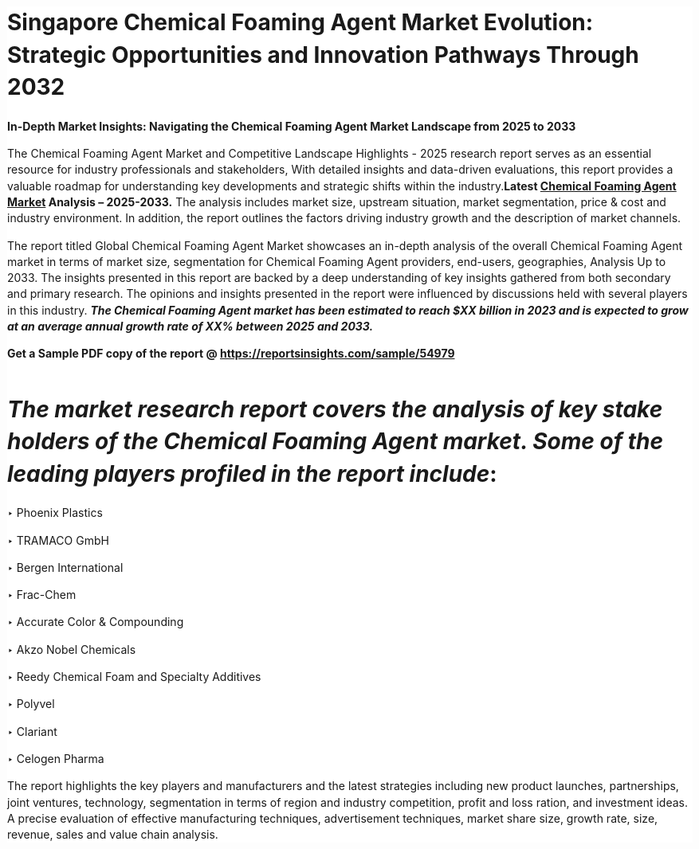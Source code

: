 # Singapore Chemical Foaming Agent Market Evolution: Strategic Opportunities and Innovation Pathways Through 2032

<strong>In-Depth Market Insights: Navigating the Chemical Foaming Agent Market Landscape from 2025 to 2033</strong></p>

The Chemical Foaming Agent Market and Competitive Landscape Highlights - 2025 research report serves as an essential resource for industry professionals and stakeholders, With detailed insights and data-driven evaluations, this report provides a valuable roadmap for understanding key developments and strategic shifts within the industry.<strong>Latest <a href=https://www.reportsinsights.com/sample/54979>Chemical Foaming Agent Market</a> Analysis – 2025-2033.</strong>  The analysis includes market size, upstream situation, market segmentation, price & cost and industry environment. In addition, the report outlines the factors driving industry growth and the description of market channels.

The report titled Global Chemical Foaming Agent Market showcases an in-depth analysis of the overall Chemical Foaming Agent market in terms of market size, segmentation for Chemical Foaming Agent providers, end-users, geographies, Analysis Up to 2033. The insights presented in this report are backed by a deep understanding of key insights gathered from both secondary and primary research. The opinions and insights presented in the report were influenced by discussions held with several players in this industry. <strong><em>The Chemical Foaming Agent market has been estimated to reach $XX billion in 2023 and is expected to grow at an average annual growth rate of XX% between 2025 and 2033.</em></strong>

<strong>Get a Sample PDF copy of the report @ <a href=https://reportsinsights.com/sample/54979>https://reportsinsights.com/sample/54979</a></strong>

# <strong><em>The market research report covers the analysis of key stake holders of the Chemical Foaming Agent market. Some of the leading players profiled in the report include</em></strong>: 

‣ Phoenix Plastics

‣ TRAMACO GmbH

‣ Bergen International

‣ Frac-Chem

‣ Accurate Color & Compounding

‣ Akzo Nobel Chemicals

‣ Reedy Chemical Foam and Specialty Additives

‣ Polyvel

‣ Clariant

‣ Celogen Pharma

The report highlights the key players and manufacturers and the latest strategies including new product launches, partnerships, joint ventures, technology, segmentation in terms of region and industry competition, profit and loss ration, and investment ideas. A precise evaluation of effective manufacturing techniques, advertisement techniques, market share size, growth rate, size, revenue, sales and value chain analysis.
